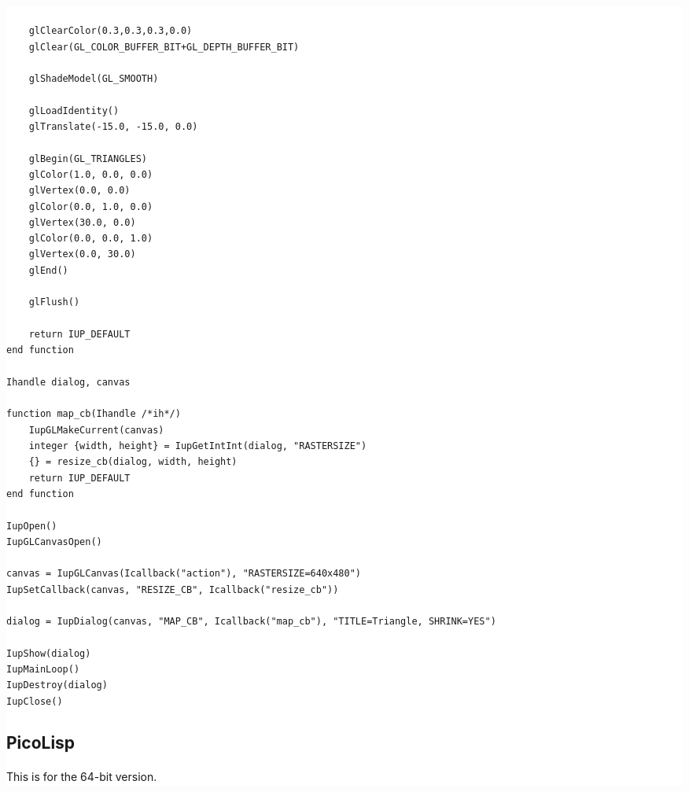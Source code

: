 ```Phix

    glClearColor(0.3,0.3,0.3,0.0)
    glClear(GL_COLOR_BUFFER_BIT+GL_DEPTH_BUFFER_BIT)

    glShadeModel(GL_SMOOTH)

    glLoadIdentity()
    glTranslate(-15.0, -15.0, 0.0)

    glBegin(GL_TRIANGLES)
    glColor(1.0, 0.0, 0.0)
    glVertex(0.0, 0.0)
    glColor(0.0, 1.0, 0.0)
    glVertex(30.0, 0.0)
    glColor(0.0, 0.0, 1.0)
    glVertex(0.0, 30.0)
    glEnd()

    glFlush()

    return IUP_DEFAULT
end function

Ihandle dialog, canvas

function map_cb(Ihandle /*ih*/)
    IupGLMakeCurrent(canvas)
    integer {width, height} = IupGetIntInt(dialog, "RASTERSIZE")
    {} = resize_cb(dialog, width, height)
    return IUP_DEFAULT
end function

IupOpen()
IupGLCanvasOpen()

canvas = IupGLCanvas(Icallback("action"), "RASTERSIZE=640x480")
IupSetCallback(canvas, "RESIZE_CB", Icallback("resize_cb"))

dialog = IupDialog(canvas, "MAP_CB", Icallback("map_cb"), "TITLE=Triangle, SHRINK=YES")

IupShow(dialog)
IupMainLoop()
IupDestroy(dialog)
IupClose()
```



## PicoLisp

This is for the 64-bit version.

